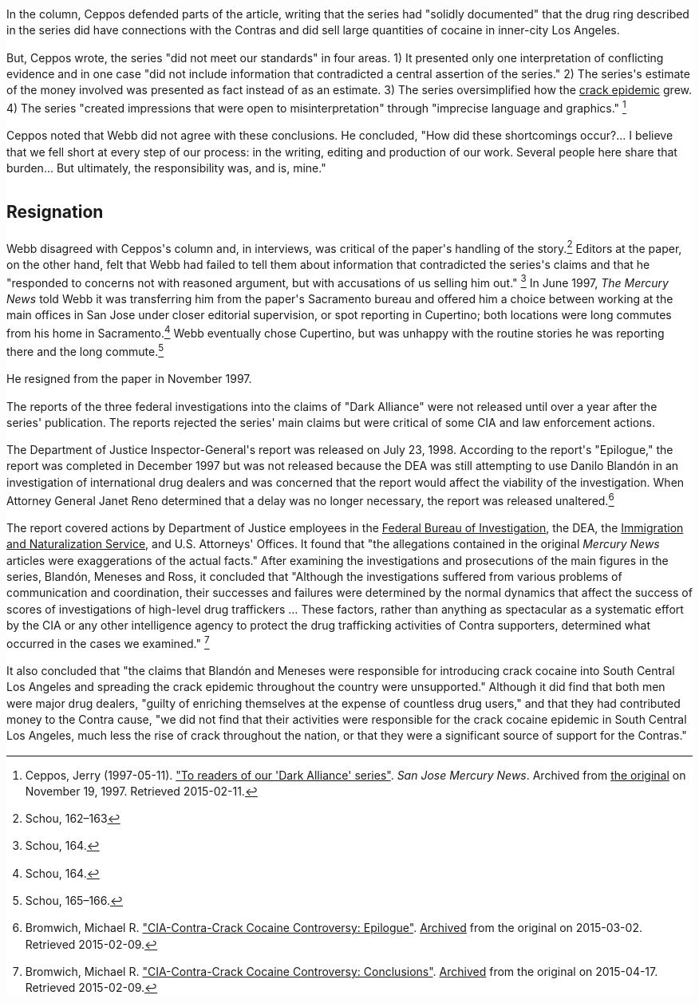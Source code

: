 In the column, Ceppos defended parts of the article, writing that the series had "solidly documented" that the drug ring described in the series did have connections with the Contras and did sell large quantities of cocaine in inner-city Los Angeles.

But, Ceppos wrote, the series "did not meet our standards" in four areas. 1) It presented only one interpretation of conflicting evidence and in one case "did not include information that contradicted a central assertion of the series." 2) The series's estimate of the money involved was presented as fact instead of as an estimate. 3) The series oversimplified how the [crack epidemic](https://en.wikipedia.org/wiki/Crack_epidemic "Crack epidemic") grew. 4) The series "created impressions that were open to misinterpretation" through "imprecise language and graphics." [^3]

Ceppos noted that Webb did not agree with these conclusions. He concluded, "How did these shortcomings occur?... I believe that we fell short at every step of our process: in the writing, editing and production of our work. Several people here share that burden... But ultimately, the responsibility was, and is, mine."

## Resignation

Webb disagreed with Ceppos's column and, in interviews, was critical of the paper's handling of the story.[^55] Editors at the paper, on the other hand, felt that Webb had failed to tell them about information that contradicted the series's claims and that he "responded to concerns not with reasoned argument, but with accusations of us selling him out." [^56] In June 1997, *The Mercury News* told Webb it was transferring him from the paper's Sacramento bureau and offered him a choice between working at the main offices in San Jose under closer editorial supervision, or spot reporting in Cupertino; both locations were long commutes from his home in Sacramento.[^56] Webb eventually chose Cupertino, but was unhappy with the routine stories he was reporting there and the long commute.[^57]

He resigned from the paper in November 1997.

The reports of the three federal investigations into the claims of "Dark Alliance" were not released until over a year after the series' publication. The reports rejected the series' main claims but were critical of some CIA and law enforcement actions.

The Department of Justice Inspector-General's report was released on July 23, 1998. According to the report's "Epilogue," the report was completed in December 1997 but was not released because the DEA was still attempting to use Danilo Blandón in an investigation of international drug dealers and was concerned that the report would affect the viability of the investigation. When Attorney General Janet Reno determined that a delay was no longer necessary, the report was released unaltered.[^58]

The report covered actions by Department of Justice employees in the [Federal Bureau of Investigation](https://en.wikipedia.org/wiki/Federal_Bureau_of_Investigation "Federal Bureau of Investigation"), the DEA, the [Immigration and Naturalization Service](https://en.wikipedia.org/wiki/Immigration_and_Naturalization_Service "Immigration and Naturalization Service"), and U.S. Attorneys' Offices. It found that "the allegations contained in the original *Mercury News* articles were exaggerations of the actual facts." After examining the investigations and prosecutions of the main figures in the series, Blandón, Meneses and Ross, it concluded that "Although the investigations suffered from various problems of communication and coordination, their successes and failures were determined by the normal dynamics that affect the success of scores of investigations of high-level drug traffickers … These factors, rather than anything as spectacular as a systematic effort by the CIA or any other intelligence agency to protect the drug trafficking activities of Contra supporters, determined what occurred in the cases we examined." [^59]

It also concluded that "the claims that Blandón and Meneses were responsible for introducing crack cocaine into South Central Los Angeles and spreading the crack epidemic throughout the country were unsupported." Although it did find that both men were major drug dealers, "guilty of enriching themselves at the expense of countless drug users," and that they had contributed money to the Contra cause, "we did not find that their activities were responsible for the crack cocaine epidemic in South Central Los Angeles, much less the rise of crack throughout the nation, or that they were a significant source of support for the Contras."


[^1]: ["Susan Bell: a shameful secret history"](https://www.the-independent.com/news/world/americas/susan-bell-a-shameful-secret-history-317908.html). *The Independent*. October 8, 2005.
[^2]: ["Dark Alliance: Postscript"](https://web.archive.org/web/19970409180318/http://www2.sjmercury.com/drugs/postscript/controversy/controversy1103.htm). 1997-04-09. Archived from [the original](http://www2.sjmercury.com/drugs/postscript/controversy/controversy1103.htm) on 1997-04-09. Retrieved 2020-09-15.
[^3]: Ceppos, Jerry (1997-05-11). ["To readers of our 'Dark Alliance' series"](https://web.archive.org/web/19971119070955/http://www.sjmercury.com/drugs/column051197.htm). *San Jose Mercury News*. Archived from [the original](http://www.sjmercury.com/drugs/column051197.htm) on November 19, 1997. Retrieved 2015-02-11.
[^4]: Contemporary discussions of the series are discussed in the section on [Response to the series](https://en.wikipedia.org/wiki/#Response_to_the_series). Later discussions of the series are described in the section [Views on "Dark Alliance" series](https://en.wikipedia.org/wiki/#Views_on_%22Dark_Alliance%22_series).
[^5]: Schou, Nick (2006). [*Kill the Messenger: How the CIA's Crack Cocaine Controversy Destroyed Gary Webb*](https://archive.org/details/killmessenger00scho). Nation Books. [ISBN](https://en.wikipedia.org/wiki/ISBN_\(identifier\) "ISBN (identifier)") [1-56025-930-2](https://en.wikipedia.org/wiki/Special:BookSources/1-56025-930-2 "Special:BookSources/1-56025-930-2")., 13-14.
[^6]: Schou 2006, 15-16.
[^7]: Schou 2006, 22.
[^8]: Schou 2006, 20–21.
[^9]: Schou 2006, 27–29.
[^10]: Schou 2006, 33.
[^11]: Webb 2011, "The Coal Connection"
[^12]: ["1980 IRE Award winners"](http://ire.org/awards/ire-awards/winners/1980-ire-award-winners/). *Investigative Reporters and Editors*. [Archived](https://web.archive.org/web/20150204084007/http://ire.org/awards/ire-awards/winners/1980-ire-award-winners/) from the original on 2015-02-04. Retrieved 2015-01-27.
[^13]: Webb 2011, "Doctoring the Truth."
[^14]: Porter, S. (October 1986). "The Ohio State Medical Board. An interim report". *The Ohio State Medical Journal*. **82** (10): 677– 683. [ISSN](https://en.wikipedia.org/wiki/ISSN_\(identifier\) "ISSN (identifier)") [0030-1124](https://search.worldcat.org/issn/0030-1124). [PMID](https://en.wikipedia.org/wiki/PMID_\(identifier\) "PMID (identifier)") [3785826](https://pubmed.ncbi.nlm.nih.gov/3785826).
[^15]: Paterno 2005, 26.
[^16]: Schou 2006, 48, 51.
[^17]: Schou 2006, 54–55.
[^18]: Webb 2011, "Caltrans Ignored Elevated Freeway Safety."
[^19]: ["General News Reporting"](http://www.pulitzer.org/bycat/General-News-Reporting) [Archived](https://web.archive.org/web/20130918140732/http://www.pulitzer.org/bycat/General-News-Reporting) 2013-09-18 at the [Wayback Machine](https://en.wikipedia.org/wiki/Wayback_Machine "Wayback Machine"). The Pulitzer Prizes. Retrieved 2013-11-09.
[^20]: Schou 2006, 65.
[^21]: ["Dark Alliance: The Stories"](https://web.archive.org/web/19961220020436/http://www.sjmercury.com/drugs/stories.htm). *[sjmercury.com](https://en.wikipedia.org/wiki/Sjmercury.com "Sjmercury.com")*. 1996. Archived from [the original](http://www.sjmercury.com/drugs/stories.htm) on 20 December 1996. Retrieved 13 January 2023. includes the original series, later updates, and other coverage of the story
[^22]: Schou 2006, 107
[^23]: Brown, Fred (2011). *Journalism Ethics: A Casebook of Professional Conduct For News Media, 4th ed*. Marion Street Press. p. 264. [ISBN](https://en.wikipedia.org/wiki/ISBN_\(identifier\) "ISBN (identifier)") [978-1933338804](https://en.wikipedia.org/wiki/Special:BookSources/978-1933338804 "Special:BookSources/978-1933338804").
[^24]: Webb, Gary (February 6, 1996). ["America's 'crack' plague has roots in Nicaragua war"](https://web.archive.org/web/19961220020751/http://www.sjmercury.com/drugs/day1main.htm). *[San Jose Mercury News](https://en.wikipedia.org/wiki/San_Jose_Mercury_News "San Jose Mercury News")*. Archived from [the original](http://www.sjmercury.com/drugs/day1main.htm) on December 20, 1996. Retrieved August 6, 2015.
[^25]: Webb, Gary (August 19, 1996). ["Shadowy origins of 'crack' epidemic"](https://web.archive.org/web/19961220020811/http://www.sjmercury.com/drugs/day2main.htm). *[San Jose Mercury News](https://en.wikipedia.org/wiki/San_Jose_Mercury_News "San Jose Mercury News")*. Archived from [the original](http://www.sjmercury.com/drugs/day2main.htm) on December 20, 1996. Retrieved February 6, 2015.
[^26]: Webb, Gary (August 20, 1996). ["War on drugs has unequal impact on black Americans"](https://web.archive.org/web/19961220020830/http://www.sjmercury.com/drugs/day3main.htm). *[San Jose Mercury News](https://en.wikipedia.org/wiki/San_Jose_Mercury_News "San Jose Mercury News")*. Archived from [the original](http://www.sjmercury.com/drugs/day3main.htm) on December 20, 1996. Retrieved February 5, 2015.
[^27]: Many of these are in the series archive at ["Dark Alliance: Update archive"](https://web.archive.org/web/19961220020956/http://www.sjmercury.com/drugs/postscript/archive.htm). 1996-12-20. Archived from [the original](http://www.sjmercury.com/drugs/postscript/archive.htm) on December 20, 1996. Retrieved 2015-02-08.
[^28]: Schou 2006, 112
[^29]: Schou 2006, 116.
[^30]: Schou 2006, 115
[^31]: ["Los Angeles Sheriff's Department Inquiry Findings"](https://web.archive.org/web/19970409204504/http://www2.sjmercury.com/drugs/library/sheriff/finding.htm). *San Jose Mercury News – Dark Alliance library*. 1996-12-10. Archived from [the original](http://www2.sjmercury.com/drugs/library/sheriff/finding.htm) on April 9, 1997. Retrieved 2015-02-11.
[^32]: Suro, Roberto; Pincus, Walter (4 October 1996). ["The CIA and Crack: Evidence Is Lacking Of Alleged Plot"](https://web.archive.org/web/20170823073958/https://www.washingtonpost.com/archive/politics/1996/10/04/the-cia-and-crack-evidence-is-lacking-of-alleged-plot/5b026731-c5de-4234-b3bd-9e0fd2e21225/). *[Washington Post](https://en.wikipedia.org/wiki/Washington_Post "Washington Post")*. Archived from [the original](https://www.washingtonpost.com/archive/politics/1996/10/04/the-cia-and-crack-evidence-is-lacking-of-alleged-plot/5b026731-c5de-4234-b3bd-9e0fd2e21225/) on August 23, 2017. Retrieved 13 January 2023.
[^33]: Schou 2006, 86.
[^34]: [Golden, Tim](https://en.wikipedia.org/wiki/Tim_Golden_\(journalist\) "Tim Golden (journalist)") (October 21, 1996). ["Though Evidence Is Thin, Tale of C.I.A. and Drugs Has a Life of Its Own"](https://www.nytimes.com/books/98/09/27/specials/cia-thin.html). *[New York Times](https://en.wikipedia.org/wiki/New_York_Times "New York Times")*. [Archived](https://web.archive.org/web/20150209184438/http://www.nytimes.com/books/98/09/27/specials/cia-thin.html) from the original on February 9, 2015. Retrieved January 27, 2015.
[^35]: [Golden, Tim](https://en.wikipedia.org/wiki/Tim_Golden_\(journalist\) "Tim Golden (journalist)") (October 21, 1996). ["Pivotal Figures of Newspaper Series May Be Only Bit Players"](https://www.nytimes.com/books/98/09/27/specials/cia-pivotal.html). *[New York Times](https://en.wikipedia.org/wiki/New_York_Times "New York Times")*. [Archived](https://web.archive.org/web/20150210041554/http://www.nytimes.com/books/98/09/27/specials/cia-pivotal.html) from the original on February 10, 2015. Retrieved January 27, 2015.
[^36]: Katz, Jesse (October 20, 1996). ["Tracking the Genesis of the Crack Trade"](https://www.latimes.com/archives/la-xpm-1996-10-20-mn-59169-story.html). *[Los Angeles Times](https://en.wikipedia.org/wiki/Los_Angeles_Times "Los Angeles Times")*. [Archived](https://web.archive.org/web/20150215072740/http://articles.latimes.com/1996-10-20/news/mn-59169_1_crack-cocaine) from the original on February 15, 2015. Retrieved January 29, 2015.
[^37]: McManus, Doyle (October 21, 1996). ["Examining Charges of CIA Role in Crack Sales"](https://www.latimes.com/archives/la-xpm-1996-10-21-mn-59232-story.html). *Los Angeles Times*. [Archived](https://web.archive.org/web/20150215072706/http://articles.latimes.com/1996-10-21/news/mn-59232_1_cia-officials) from the original on February 15, 2015. Retrieved January 29, 2015.
[^38]: Mitchell, John L.; Fulwood, Sam (October 22, 1996). ["History Fuels Outrage Over Crack Allegations"](https://www.latimes.com/archives/la-xpm-1996-10-22-mn-56455-story.html). *[Los Angeles Times](https://en.wikipedia.org/wiki/Los_Angeles_Times "Los Angeles Times")*. [Archived](https://web.archive.org/web/20150215072534/http://articles.latimes.com/1996-10-22/news/mn-56455_1_crack-cocaine) from the original on February 15, 2015. Retrieved January 30, 2015.
[^39]: Schou, Nick (May 30, 2013). ["Ex-L.A. Times Writer Apologizes for "Tawdry" Attacks"](http://www.laweekly.com/ex-l-a-times-writer-apologizes-for-tawdry-attacks/). *[LA Weekly](https://en.wikipedia.org/wiki/LA_Weekly "LA Weekly")*. [Archived](https://web.archive.org/web/20171016105923/http://www.laweekly.com/news/ex-la-times-writer-apologizes-for-tawdry-attacks-2614004) from the original on October 16, 2017. Retrieved September 16, 2016.
[^40]: Ceppos, Jerry (October 18, 1996). ["Mercury News Executive Editor Jerry Ceppos' Letter to the Washington Post"](https://web.archive.org/web/19970409180338/http://www2.sjmercury.com/drugs/library/46.htm). *Dark Alliance: library*. Archived from [the original](http://www2.sjmercury.com/drugs/library/46.htm) on April 9, 1997. Retrieved February 15, 2015.
[^41]: ["Washington Post response to Mercury News Executive Editor Jerry Ceppos"](https://web.archive.org/web/19970330143139/http://www1.sjmercury.com/drugs/library/44.htm). *[San Jose Mercury News](https://en.wikipedia.org/wiki/San_Jose_Mercury_News "San Jose Mercury News")*. October 24, 1996. Archived from [the original](http://www1.sjmercury.com/drugs/library/44.htm) on March 30, 1997. Retrieved February 15, 2015.
[^42]: Carey, Pete (October 13, 1996). ["'Dark Alliance' series takes on a life of its own"](https://web.archive.org/web/19961220021203/http://www.sjmercury.com/drugs/postscript1013.htm). *[San Jose Mercury News](https://en.wikipedia.org/wiki/San_Jose_Mercury_News "San Jose Mercury News")*. Archived from [the original](http://www.sjmercury.com/drugs/postscript1013.htm) on December 20, 1996. Retrieved February 5, 2015.
[^43]: Schou 2006, 149.
[^44]: Schou 2006, 153.
[^45]: Ceppos, Jerry (November 3, 1996). ["Perspective: In the eye of the storm"](https://web.archive.org/web/19970409180318/http://www2.sjmercury.com/drugs/postscript/controversy/controversy1103.htm). *[San Jose Mercury News](https://en.wikipedia.org/wiki/San_Jose_Mercury_News "San Jose Mercury News")*. Archived from [the original](http://www2.sjmercury.com/drugs/postscript/controversy/controversy1103.htm) on April 9, 1997. Retrieved 2015-02-05.
[^46]: ["The CIA and Drugs"](https://www.nytimes.com/1996/11/05/opinion/the-cia-and-drugs.html). *[The New York Times](https://en.wikipedia.org/wiki/The_New_York_Times "The New York Times")*. October 15, 1996. [Archived](https://web.archive.org/web/20150215171627/http://www.nytimes.com/1996/11/05/opinion/the-cia-and-drugs.html) from the original on February 15, 2015. Retrieved February 15, 2015.
[^47]: Overholser, Geneva (October 6, 1996). "The CIA, Drugs and the Press". *[The Washington Post](https://en.wikipedia.org/wiki/The_Washington_Post "The Washington Post")*.
[^48]: Weinberg, Steve (November 17, 1996). ["Despite critics, a good story Crack and the contras"](https://www.baltimoresun.com/1996/11/17/despite-critics-a-good-story-crack-and-the-contras-three-views-on-the-controversy-over-the-cia-its-allies-and-drug-dealing/). *[Baltimore Sun](https://en.wikipedia.org/wiki/Baltimore_Sun "Baltimore Sun")*. [Archived](https://web.archive.org/web/20150216063026/http://articles.baltimoresun.com/1996-11-17/news/1996322013_1_mercury-webb-reporter) from the original on February 16, 2015. Retrieved 2015-02-16.
[^49]: Shepard, Alicia C. (February 1997). ["The web that Gary spun"](http://ajrarchive.org/article.asp?id=257). *[American Journalism Review](https://en.wikipedia.org/wiki/American_Journalism_Review "American Journalism Review")*. Vol. 19, no. 1. pp. 34–. [Archived](https://web.archive.org/web/20150205022750/http://ajrarchive.org/article.asp?id=257) from the original on February 5, 2015. Retrieved February 4, 2015.
[^50]: Schou 2006, 153–156.
[^51]: Schou 2006, 152.
[^52]: Schou 2006, 158.
[^53]: Schou 2006, 156.
[^54]: Schou 2006, 160.
[^55]: Schou, 162–163
[^56]: Schou, 164.
[^57]: Schou, 165–166.
[^58]: Bromwich, Michael R. ["CIA-Contra-Crack Cocaine Controversy: Epilogue"](https://www.justice.gov/oig/special/9712/epilogue.htm). [Archived](https://web.archive.org/web/20150302140819/http://www.justice.gov/oig/special/9712/epilogue.htm) from the original on 2015-03-02. Retrieved 2015-02-09.
[^59]: Bromwich, Michael R. ["CIA-Contra-Crack Cocaine Controversy: Conclusions"](https://www.justice.gov/oig/special/9712/ch12.htm#Chapter%20XII). [Archived](https://web.archive.org/web/20150417231736/http://www.justice.gov/oig/special/9712/ch12.htm#Chapter%20XII) from the original on 2015-04-17. Retrieved 2015-02-09.
[^60]: Hitz, "Scope of investigation."
[^61]: Hitz, Vol. 1, "Conclusions."
[^62]: [United States House Permanent Select Committee on Intelligence](https://en.wikipedia.org/wiki/United_States_House_Permanent_Select_Committee_on_Intelligence "United States House Permanent Select Committee on Intelligence") (February 2000). [*Report On the Central Intelligence Agency's Alleged Involvement in Crack Cocaine Trafficking in the Los Angeles Area*](https://archive.org/details/WatersCIAContraReportExcerpt).
[^63]: "Report on Alleged Involvement: Findings" 43.
[^64]: "Report on Alleged Involvement". p. 2.
[^65]: ["Firecracker Alternative Book Awards"](https://web.archive.org/web/20090304133738/http://www.readersread.com/awards/firecracker.htm). *ReadersRead.com*. Archived from [the original](http://www.readersread.com/awards/firecracker.htm) on Mar 4, 2009.
[^66]: Osborn, Barbara Bliss (March–April 1998). ["Are You Sure You Want to Ruin Your Career?"](http://www.fair.org/index.php?page=2056) [Archived](https://web.archive.org/web/20050210081056/http://www.fair.org/index.php?page=2056) 2005-02-10 at the [Wayback Machine](https://en.wikipedia.org/wiki/Wayback_Machine "Wayback Machine"). *Extra!*. Retrieved 2006-07-21.
[^67]: Webb, Gary (2002). ["The Mighty Wurlitzer Plays On"](https://archive.org/details/intobuzzsawleadi00br/page/141). In Borjesson, Kristina (ed.). *Into the Buzzsaw: Leading Journalists Expose the Myth of a Free Press*. Prometheus Books. pp. [141–157](https://archive.org/details/intobuzzsawleadi00br/page/141). [ISBN](https://en.wikipedia.org/wiki/ISBN_\(identifier\) "ISBN (identifier)") [1-57392-972-7](https://en.wikipedia.org/wiki/Special:BookSources/1-57392-972-7 "Special:BookSources/1-57392-972-7").
[^68]: Leen, Jeff (2014-10-17). ["Gary Webb was no journalism hero, despite what 'Kill the Messenger' says"](https://www.washingtonpost.com/opinions/gary-webb-was-no-journalism-hero-despite-what-kill-the-messenger-says/2014/10/17/026b7560-53c9-11e4-809b-8cc0a295c773_story.html). *The Washington Post*. [Archived](https://web.archive.org/web/20150215170658/http://www.washingtonpost.com/opinions/gary-webb-was-no-journalism-hero-despite-what-kill-the-messenger-says/2014/10/17/026b7560-53c9-11e4-809b-8cc0a295c773_story.html) from the original on 2015-02-15. Retrieved 2015-01-27.
[^69]: Schou 2006 196–200
[^70]: Webb, Gary (29 January 2007). ["Driving While Black"](https://www.esquire.com/news-politics/a1223/driving-while-black-0499/). *Esquire*. Retrieved 13 January 2023.
[^71]: Schou 2006, 206.
[^72]: Webb, Gary (4 January 2011). *The Killing Game: Selected Writings by the Author of Dark Alliance*. Seven Stories Press. [ISBN](https://en.wikipedia.org/wiki/ISBN_\(identifier\) "ISBN (identifier)") [978-1-60980-143-4](https://en.wikipedia.org/wiki/Special:BookSources/978-1-60980-143-4 "Special:BookSources/978-1-60980-143-4").
[^73]: Daunt, Tina (March 16, 2005). ["Written In Pain"](https://www.latimes.com/archives/la-xpm-2005-mar-16-et-webb16-story.html). *Los Angeles Times*. [Archived](https://archive.today/20150129110448/http://articles.latimes.com/2005/mar/16/entertainment/et-webb16) from the original on January 29, 2015. Retrieved January 29, 2015.
[^74]: Stanton, Sam (December 15, 2004). ["Reporter's suicide confirmed by coroner"](https://web.archive.org/web/20080507054818/http://dwb.sacbee.com/content/news/story/11772749p-12657577c.html). *[The Sacramento Bee](https://en.wikipedia.org/wiki/The_Sacramento_Bee "The Sacramento Bee")*. Archived from [the original](http://dwb.sacbee.com/content/news/story/11772749p-12657577c.html) on May 7, 2008.
[^75]: Shepard, Alicia C. (January 1997). ["A Hard-charging reporter"](http://www.ajrarchive.org/article.asp?id=1625). *American Journalism Review*. Vol. 19, no. 1. p. 39. [ISSN](https://en.wikipedia.org/wiki/ISSN_\(identifier\) "ISSN (identifier)") [1067-8654](https://search.worldcat.org/issn/1067-8654). [Archived](https://web.archive.org/web/20150205043526/http://ajrarchive.org/article.asp?id=1625) from the original on 2015-02-05. Retrieved 2015-02-04.
[^76]: Peterson, Iver (June 3, 1997). ["Repercussions From Flawed News Articles"](https://www.nytimes.com/books/98/09/27/specials/cia-repercussions.html). *The New York Times*. [Archived](https://web.archive.org/web/20150217133304/http://www.nytimes.com/books/98/09/27/specials/cia-repercussions.html) from the original on February 17, 2015. Retrieved 2015-01-27.. The details of the suits and settlements are discussed in Schou 2006, 48 and 51.
[^77]: Paterno 2005
[^78]: ["Waters statement"](https://web.archive.org/web/20050103125948/http://www.newsmakingnews.com/vm,garywebb,12,14,04,maxinewaters.htm). *newsmakingnews.com*. December 13, 2004. Archived from [the original](http://www.newsmakingnews.com/vm,garywebb,12,14,04,maxinewaters.htm) on January 3, 2005. Retrieved 2016-09-29.
[^79]: Schou 2006, 228.
[^80]: Herhold, Scott (2 October 2013). ["Herhold: Thinking back on journalist Gary Webb and the CIA"](http://www.mercurynews.com/scott-herhold/ci_22560549/herhold-jeremy-renner-gary-webb-movie-cia?IADID=Search-www.mercurynews.com-www.mercurynews.com). *[San Jose Mercury News](https://en.wikipedia.org/wiki/San_Jose_Mercury_News "San Jose Mercury News")*. [Archived](https://web.archive.org/web/20141021052325/http://www.mercurynews.com/scott-herhold/ci_22560549/herhold-jeremy-renner-gary-webb-movie-cia?IADID=Search-www.mercurynews.com-www.mercurynews.com) from the original on 2014-10-21. ()
[^81]: Schou, Nick (August 18, 2006). ["The truth in 'Dark Alliance'"](https://www.latimes.com/archives/la-xpm-2006-aug-18-oe-schou18-story.html). *Los Angeles Times*. [Archived](https://web.archive.org/web/20110414134135/http://articles.latimes.com/2006/aug/18/opinion/oe-schou18) from the original on April 14, 2011. Retrieved 2011-04-05.
[^82]: " [Ex-L.A. Times Writer Apologizes for "Tawdry" Attacks](http://www.laweekly.com/2013-05-30/news/gary-webb-jess-katz-crack/) [Archived](https://web.archive.org/web/20131215104947/http://www.laweekly.com/2013-05-30/news/gary-webb-jess-katz-crack/) 2013-12-15 at the [Wayback Machine](https://en.wikipedia.org/wiki/Wayback_Machine "Wayback Machine") " *[Los Angeles Weekly](https://en.wikipedia.org/wiki/Los_Angeles_Weekly "Los Angeles Weekly")*. May 30, 2013. Retrieved on February 15, 2015
[^83]: Corn, David (2004-12-13). ["Gary Webb Is Dead"](http://www.thenation.com/blog/156143/gary-webb-dead). *The Nation – Capital Games*. [Archived](https://web.archive.org/web/20141021015458/http://www.thenation.com/blog/156143/gary-webb-dead) from the original on 2014-10-21. Retrieved 2015-01-25.
[^84]: Schou 2006, 185–6.
[^85]: Cunningham, Todd (March 5, 2014). ["Jeremy Renner's 'Kill the Messenger' Gets Fall Release Date"](http://www.thewrap.com/jeremy-renners-kill-messenger-gets-fall-release-date/). *thewrap.com*. [Archived](https://web.archive.org/web/20190702072859/https://www.thewrap.com/jeremy-renners-kill-messenger-gets-fall-release-date/) from the original on July 2, 2019. Retrieved July 2, 2019.